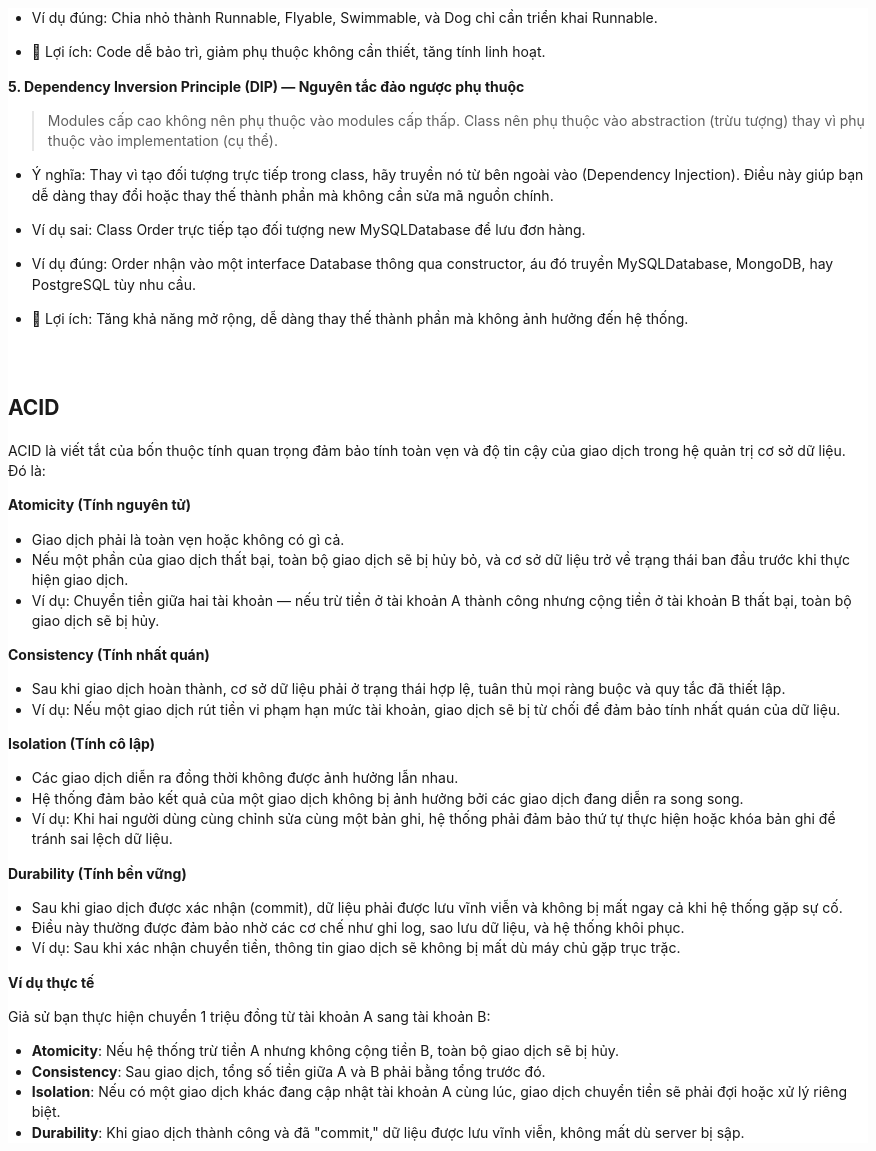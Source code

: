 - Ví dụ đúng: Chia nhỏ thành Runnable, Flyable, Swimmable, và Dog chỉ cần triển khai Runnable.

- 🎯 Lợi ích: Code dễ bảo trì, giảm phụ thuộc không cần thiết, tăng tính linh hoạt.

**5. Dependency Inversion Principle (DIP) — Nguyên tắc đảo ngược phụ thuộc**
> Modules cấp cao không nên phụ thuộc vào modules cấp thấp. Class nên phụ thuộc vào abstraction (trừu tượng) thay vì phụ thuộc vào implementation (cụ thể).

- Ý nghĩa: Thay vì tạo đối tượng trực tiếp trong class, hãy truyền nó từ bên ngoài vào (Dependency Injection). Điều này giúp bạn dễ dàng thay đổi hoặc thay thế thành phần mà không cần sửa mã nguồn chính.

- Ví dụ sai: Class Order trực tiếp tạo đối tượng new MySQLDatabase để lưu đơn hàng.

- Ví dụ đúng: Order nhận vào một interface Database thông qua constructor, áu đó truyền MySQLDatabase, MongoDB, hay PostgreSQL tùy nhu cầu.

- 🎯 Lợi ích: Tăng khả năng mở rộng, dễ dàng thay thế thành phần mà không ảnh hưởng đến hệ thống.
<br>

## ACID
ACID là viết tắt của bốn thuộc tính quan trọng đảm bảo tính toàn vẹn và độ tin cậy của giao dịch trong hệ quản trị cơ sở dữ liệu. Đó là:

**Atomicity (Tính nguyên tử)**
- Giao dịch phải là toàn vẹn hoặc không có gì cả.
- Nếu một phần của giao dịch thất bại, toàn bộ giao dịch sẽ bị hủy bỏ, và cơ sở dữ liệu trở về trạng thái ban đầu trước khi thực hiện giao dịch.
- Ví dụ: Chuyển tiền giữa hai tài khoản — nếu trừ tiền ở tài khoản A thành công nhưng cộng tiền ở tài khoản B thất bại, toàn bộ giao dịch sẽ bị hủy.

**Consistency (Tính nhất quán)**
- Sau khi giao dịch hoàn thành, cơ sở dữ liệu phải ở trạng thái hợp lệ, tuân thủ mọi ràng buộc và quy tắc đã thiết lập.
- Ví dụ: Nếu một giao dịch rút tiền vi phạm hạn mức tài khoản, giao dịch sẽ bị từ chối để đảm bảo tính nhất quán của dữ liệu.

**Isolation (Tính cô lập)**
- Các giao dịch diễn ra đồng thời không được ảnh hưởng lẫn nhau.
- Hệ thống đảm bảo kết quả của một giao dịch không bị ảnh hưởng bởi các giao dịch đang diễn ra song song.
- Ví dụ: Khi hai người dùng cùng chỉnh sửa cùng một bản ghi, hệ thống phải đảm bảo thứ tự thực hiện hoặc khóa bản ghi để tránh sai lệch dữ liệu.

**Durability (Tính bền vững)**
- Sau khi giao dịch được xác nhận (commit), dữ liệu phải được lưu vĩnh viễn và không bị mất ngay cả khi hệ thống gặp sự cố.
- Điều này thường được đảm bảo nhờ các cơ chế như ghi log, sao lưu dữ liệu, và hệ thống khôi phục.
- Ví dụ: Sau khi xác nhận chuyển tiền, thông tin giao dịch sẽ không bị mất dù máy chủ gặp trục trặc.

**Ví dụ thực tế**

Giả sử bạn thực hiện chuyển 1 triệu đồng từ tài khoản A sang tài khoản B:

- **Atomicity**: Nếu hệ thống trừ tiền A nhưng không cộng tiền B, toàn bộ giao dịch sẽ bị hủy.
- **Consistency**: Sau giao dịch, tổng số tiền giữa A và B phải bằng tổng trước đó.
- **Isolation**: Nếu có một giao dịch khác đang cập nhật tài khoản A cùng lúc, giao dịch chuyển tiền sẽ phải đợi hoặc xử lý riêng biệt.
- **Durability**: Khi giao dịch thành công và đã "commit," dữ liệu được lưu vĩnh viễn, không mất dù server bị sập.
